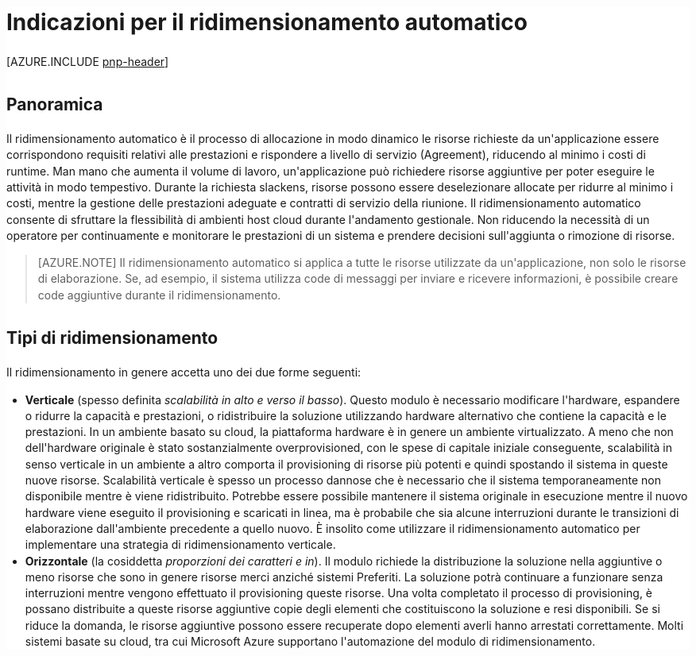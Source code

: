 <properties
   pageTitle="Indicazioni per il ridimensionamento automatico | Microsoft Azure"
   description="Guida alle procedure per scalare automaticamente allocare dinamicamente le risorse richieste da un'applicazione."
   services=""
   documentationCenter="na"
   authors="dragon119"
   manager="christb"
   editor=""
   tags=""/>

<tags
   ms.service="best-practice"
   ms.devlang="na"
   ms.topic="article"
   ms.tgt_pltfrm="na"
   ms.workload="na"
   ms.date="07/13/2016"
   ms.author="masashin"/>

# <a name="autoscaling-guidance"></a>Indicazioni per il ridimensionamento automatico

[AZURE.INCLUDE [pnp-header](../includes/guidance-pnp-header-include.md)]

## <a name="overview"></a>Panoramica
Il ridimensionamento automatico è il processo di allocazione in modo dinamico le risorse richieste da un'applicazione essere corrispondono requisiti relativi alle prestazioni e rispondere a livello di servizio (Agreement), riducendo al minimo i costi di runtime. Man mano che aumenta il volume di lavoro, un'applicazione può richiedere risorse aggiuntive per poter eseguire le attività in modo tempestivo. Durante la richiesta slackens, risorse possono essere deselezionare allocate per ridurre al minimo i costi, mentre la gestione delle prestazioni adeguate e contratti di servizio della riunione.
Il ridimensionamento automatico consente di sfruttare la flessibilità di ambienti host cloud durante l'andamento gestionale. Non riducendo la necessità di un operatore per continuamente e monitorare le prestazioni di un sistema e prendere decisioni sull'aggiunta o rimozione di risorse.
>[AZURE.NOTE] Il ridimensionamento automatico si applica a tutte le risorse utilizzate da un'applicazione, non solo le risorse di elaborazione. Se, ad esempio, il sistema utilizza code di messaggi per inviare e ricevere informazioni, è possibile creare code aggiuntive durante il ridimensionamento.

## <a name="types-of-scaling"></a>Tipi di ridimensionamento
Il ridimensionamento in genere accetta uno dei due forme seguenti:

- **Verticale** (spesso definita _scalabilità in alto e verso il basso_). Questo modulo è necessario modificare l'hardware, espandere o ridurre la capacità e prestazioni, o ridistribuire la soluzione utilizzando hardware alternativo che contiene la capacità e le prestazioni. In un ambiente basato su cloud, la piattaforma hardware è in genere un ambiente virtualizzato. A meno che non dell'hardware originale è stato sostanzialmente overprovisioned, con le spese di capitale iniziale conseguente, scalabilità in senso verticale in un ambiente a altro comporta il provisioning di risorse più potenti e quindi spostando il sistema in queste nuove risorse. Scalabilità verticale è spesso un processo dannose che è necessario che il sistema temporaneamente non disponibile mentre è viene ridistribuito. Potrebbe essere possibile mantenere il sistema originale in esecuzione mentre il nuovo hardware viene eseguito il provisioning e scaricati in linea, ma è probabile che sia alcune interruzioni durante le transizioni di elaborazione dall'ambiente precedente a quello nuovo. È insolito come utilizzare il ridimensionamento automatico per implementare una strategia di ridimensionamento verticale.
- **Orizzontale** (la cosiddetta _proporzioni dei caratteri e in_). Il modulo richiede la distribuzione la soluzione nella aggiuntive o meno risorse che sono in genere risorse merci anziché sistemi Preferiti. La soluzione potrà continuare a funzionare senza interruzioni mentre vengono effettuato il provisioning queste risorse. Una volta completato il processo di provisioning, è possano distribuite a queste risorse aggiuntive copie degli elementi che costituiscono la soluzione e resi disponibili. Se si riduce la domanda, le risorse aggiuntive possono essere recuperate dopo elementi averli hanno arrestati correttamente. Molti sistemi basate su cloud, tra cui Microsoft Azure supportano l'automazione del modulo di ridimensionamento.
